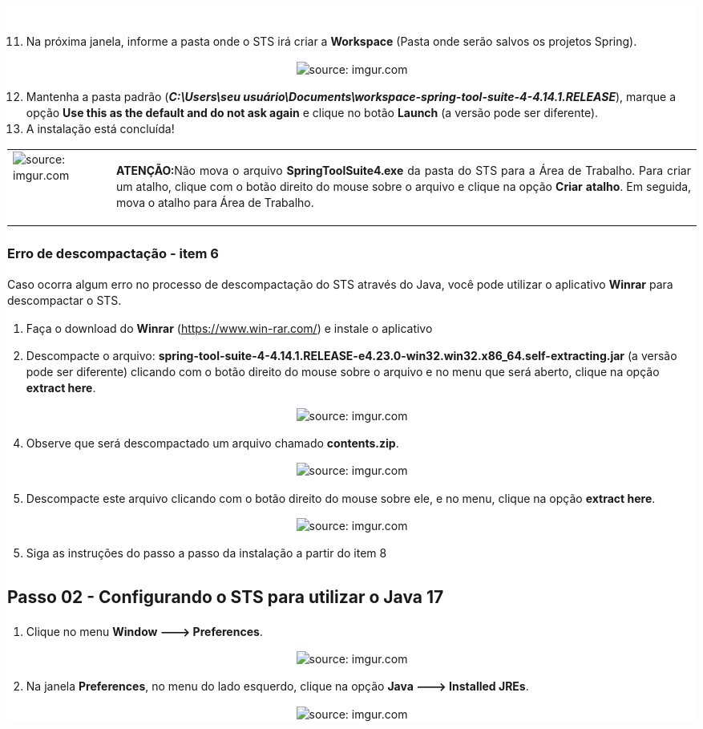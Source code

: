 <br />

11. Na próxima janela, informe a pasta onde o STS irá criar a **Workspace** (Pasta onde serão salvos os projetos Spring).

<div align="center"><img src="https://i.imgur.com/0GZqiau.png" title="source: imgur.com" /></div>

12. Mantenha a pasta padrão (<b><i>C:\Users\seu usuário\Documents\workspace-spring-tool-suite-4-4.14.1.RELEASE</i></b>), marque a opção **Use this as the default and do not ask again** e clique no botão **Launch** (a versão pode ser diferente).
13. A instalação está concluída!

<table width="100%">
    <tr>
    	<td width="15%" valign="middle"><img src="https://i.imgur.com/hOgWvSc.png" title="source: imgur.com"/></td>
        <td width="90%" valign="middle"><p align="justify"> <b>ATENÇÃO:</b>Não mova o arquivo <b>SpringToolSuite4.exe</b> da pasta do STS para a Área de Trabalho. Para criar um atalho, clique com o botão direito do mouse sobre o arquivo e clique na opção <b>Criar atalho</b>. Em seguida, mova o atalho para Área de Trabalho.</p></td>
    </tr>
</table>

<h3>Erro de descompactação - item 6</h3>

Caso ocorra algum erro no processo de descompactação do STS através do Java, você pode utilizar o aplicativo **Winrar** para descompactar o STS. 

  1. Faça o download do **Winrar** (https://www.win-rar.com/) e instale o aplicativo

  3. Descompacte o arquivo: **spring-tool-suite-4-4.14.1.RELEASE-e4.23.0-win32.win32.x86_64.self-extracting.jar** (a versão pode ser diferente) clicando com o botão direito do mouse sobre o arquivo e no menu que será aberto, clique na opção **extract here**. 

<div align="center"><img src="https://i.imgur.com/XupoR15.png" title="source: imgur.com" /></div>

  4. Observe que será descompactado um arquivo chamado **contents.zip**. 

<div align="center"><img src="https://i.imgur.com/3YzmuvY.png" title="source: imgur.com" /></div>

  5. Descompacte este arquivo clicando com o botão direito do mouse sobre ele, e no menu, clique na opção **extract here**.

<div align="center"><img src="https://i.imgur.com/PStC7ow.png" title="source: imgur.com" /></div>

5. Siga as instruções do passo a passo da instalação a partir do item 8

<h2>Passo 02 - Configurando o STS para utilizar o Java 17</h2>

 1. Clique no menu **Window 🡒 Preferences**.

<div align="center"><img src="https://i.imgur.com/yGdygtj.png?1" title="source: imgur.com" /></div>

 2. Na janela <b>Preferences</b>, no menu do lado esquerdo, clique na opção <b>Java 🡒 Installed JREs</b>.

<div align="center"><img  src="https://i.imgur.com/nLEwh9M.png" title="source: imgur.com" /></div>
